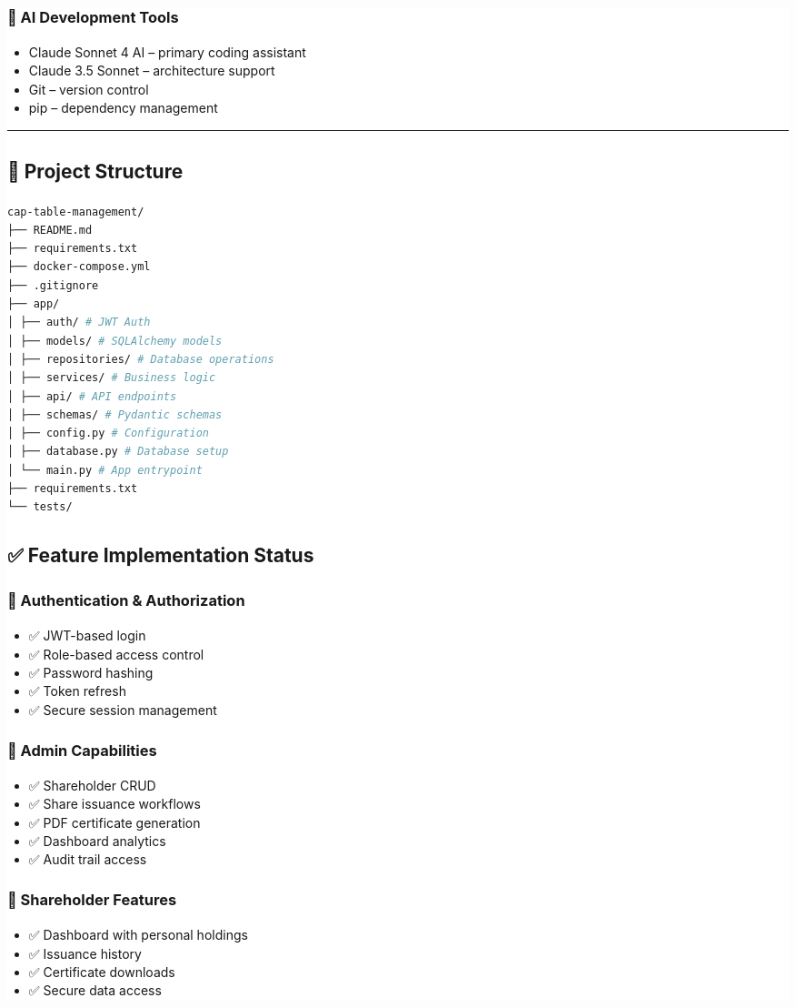 ### 🤖 AI Development Tools

- Claude Sonnet 4 AI – primary coding assistant  
- Claude 3.5 Sonnet – architecture support  
- Git – version control  
- pip – dependency management  

---

## 📁 Project Structure

```bash
cap-table-management/
├── README.md
├── requirements.txt
├── docker-compose.yml
├── .gitignore
├── app/
│ ├── auth/ # JWT Auth
│ ├── models/ # SQLAlchemy models
│ ├── repositories/ # Database operations
│ ├── services/ # Business logic
│ ├── api/ # API endpoints
│ ├── schemas/ # Pydantic schemas
│ ├── config.py # Configuration
│ ├── database.py # Database setup
│ └── main.py # App entrypoint
├── requirements.txt
└── tests/
```
## ✅ Feature Implementation Status 

### 🔐 Authentication & Authorization
- ✅ JWT-based login  
- ✅ Role-based access control  
- ✅ Password hashing  
- ✅ Token refresh  
- ✅ Secure session management  

### 👑 Admin Capabilities
- ✅ Shareholder CRUD  
- ✅ Share issuance workflows  
- ✅ PDF certificate generation  
- ✅ Dashboard analytics  
- ✅ Audit trail access  

### 👤 Shareholder Features
- ✅ Dashboard with personal holdings  
- ✅ Issuance history  
- ✅ Certificate downloads  
- ✅ Secure data access  
